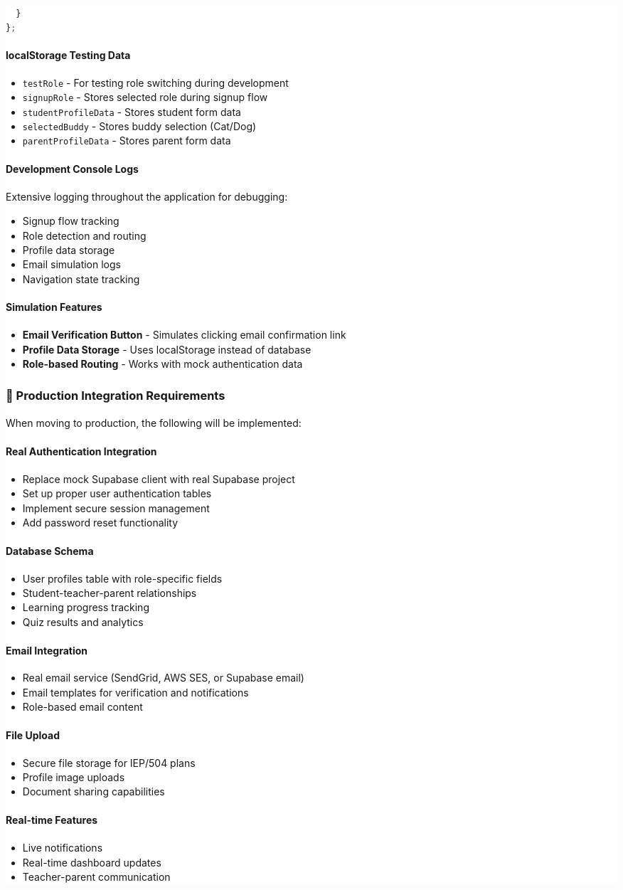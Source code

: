 ```javascript
  }
};
```

#### **localStorage Testing Data**
- `testRole` - For testing role switching during development
- `signupRole` - Stores selected role during signup flow
- `studentProfileData` - Stores student form data
- `selectedBuddy` - Stores buddy selection (Cat/Dog)
- `parentProfileData` - Stores parent form data

#### **Development Console Logs**
Extensive logging throughout the application for debugging:
- Signup flow tracking
- Role detection and routing
- Profile data storage
- Email simulation logs
- Navigation state tracking

#### **Simulation Features**
- **Email Verification Button** - Simulates clicking email confirmation link
- **Profile Data Storage** - Uses localStorage instead of database
- **Role-based Routing** - Works with mock authentication data

### **🔄 Production Integration Requirements**

When moving to production, the following will be implemented:

#### **Real Authentication Integration**
- Replace mock Supabase client with real Supabase project
- Set up proper user authentication tables
- Implement secure session management
- Add password reset functionality

#### **Database Schema**
- User profiles table with role-specific fields
- Student-teacher-parent relationships
- Learning progress tracking
- Quiz results and analytics

#### **Email Integration**
- Real email service (SendGrid, AWS SES, or Supabase email)
- Email templates for verification and notifications
- Role-based email content

#### **File Upload**
- Secure file storage for IEP/504 plans
- Profile image uploads
- Document sharing capabilities

#### **Real-time Features**
- Live notifications
- Real-time dashboard updates
- Teacher-parent communication
